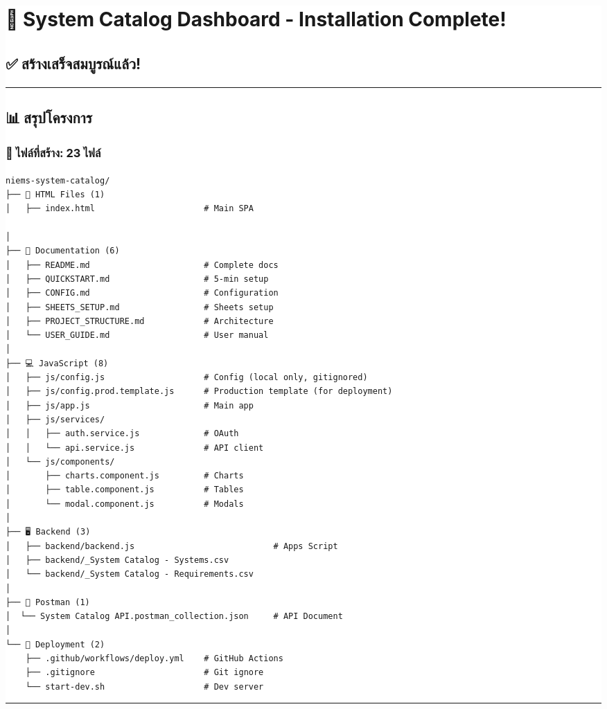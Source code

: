 # 🎉 System Catalog Dashboard - Installation Complete!

## ✅ สร้างเสร็จสมบูรณ์แล้ว!

---

## 📊 สรุปโครงการ

### 📁 ไฟล์ที่สร้าง: **23 ไฟล์**

```
niems-system-catalog/
├── 📄 HTML Files (1)
│   ├── index.html                      # Main SPA

│
├── 📖 Documentation (6)
│   ├── README.md                       # Complete docs
│   ├── QUICKSTART.md                   # 5-min setup
│   ├── CONFIG.md                       # Configuration
│   ├── SHEETS_SETUP.md                 # Sheets setup
│   ├── PROJECT_STRUCTURE.md            # Architecture
│   └── USER_GUIDE.md                   # User manual
│
├── 💻 JavaScript (8)
│   ├── js/config.js                    # Config (local only, gitignored)
│   ├── js/config.prod.template.js      # Production template (for deployment)
│   ├── js/app.js                       # Main app
│   ├── js/services/
│   │   ├── auth.service.js             # OAuth
│   │   └── api.service.js              # API client
│   └── js/components/
│       ├── charts.component.js         # Charts
│       ├── table.component.js          # Tables
│       └── modal.component.js          # Modals
│
├── 🖥️ Backend (3)
│   ├── backend/backend.js                            # Apps Script
│   ├── backend/_System Catalog - Systems.csv
│   └── backend/_System Catalog - Requirements.csv
│
├── 📮 Postman (1)
│  └── System Catalog API.postman_collection.json     # API Document
│
└── 🚀 Deployment (2)
    ├── .github/workflows/deploy.yml    # GitHub Actions
    ├── .gitignore                      # Git ignore
    └── start-dev.sh                    # Dev server
```

---